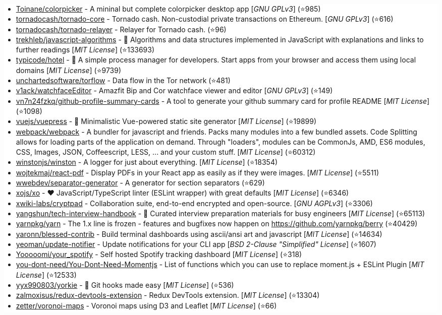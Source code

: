   - [Toinane/colorpicker](https://github.com/Toinane/colorpicker) - A mininal but complete colorpicker desktop app \[*GNU GPLv3*\] (⭐️985)
  - [tornadocash/tornado-core](https://github.com/tornadocash/tornado-core) - Tornado cash. Non-custodial private transactions on Ethereum.  \[*GNU GPLv3*\] (⭐️616)
  - [tornadocash/tornado-relayer](https://github.com/tornadocash/tornado-relayer) - Relayer for Tornado cash.  (⭐️96)
  - [trekhleb/javascript-algorithms](https://github.com/trekhleb/javascript-algorithms) - 📝 Algorithms and data structures implemented in JavaScript with explanations and links to further readings \[*MIT License*\] (⭐️133693)
  - [typicode/hotel](https://github.com/typicode/hotel) - 🏩 A simple process manager for developers. Start apps from your browser and access them using local domains \[*MIT License*\] (⭐️9739)
  - [unchartedsoftware/torflow](https://github.com/unchartedsoftware/torflow) - Data flow in the Tor network (⭐️481)
  - [v1ack/watchfaceEditor](https://github.com/v1ack/watchfaceEditor) - Amazfit Bip and Cor watchface viewer and editor \[*GNU GPLv3*\] (⭐️149)
  - [vn7n24fzkq/github-profile-summary-cards](https://github.com/vn7n24fzkq/github-profile-summary-cards) - A tool to generate your github summary card for profile README \[*MIT License*\] (⭐️1098)
  - [vuejs/vuepress](https://github.com/vuejs/vuepress) - 📝 Minimalistic Vue-powered static site generator \[*MIT License*\] (⭐️19899)
  - [webpack/webpack](https://github.com/webpack/webpack) - A bundler for javascript and friends. Packs many modules into a few bundled assets. Code Splitting allows for loading parts of the application on demand. Through "loaders", modules can be CommonJs, AMD, ES6 modules, CSS, Images, JSON, Coffeescript, LESS, ... and your custom stuff. \[*MIT License*\] (⭐️60312)
  - [winstonjs/winston](https://github.com/winstonjs/winston) - A logger for just about everything. \[*MIT License*\] (⭐️18354)
  - [wojtekmaj/react-pdf](https://github.com/wojtekmaj/react-pdf) - Display PDFs in your React app as easily as if they were images. \[*MIT License*\] (⭐️5511)
  - [wwebdev/separator-generator](https://github.com/wwebdev/separator-generator) - A generator for section separators (⭐️629)
  - [xojs/xo](https://github.com/xojs/xo) - ❤️ JavaScript/TypeScript linter (ESLint wrapper) with great defaults \[*MIT License*\] (⭐️6346)
  - [xwiki-labs/cryptpad](https://github.com/xwiki-labs/cryptpad) - Collaboration suite, end-to-end encrypted and open-source. \[*GNU AGPLv3*\] (⭐️3306)
  - [yangshun/tech-interview-handbook](https://github.com/yangshun/tech-interview-handbook) - 💯 Curated interview preparation materials for busy engineers \[*MIT License*\] (⭐️65113)
  - [yarnpkg/yarn](https://github.com/yarnpkg/yarn) - The 1.x line is frozen - features and bugfixes now happen on https://github.com/yarnpkg/berry (⭐️40429)
  - [yaronn/blessed-contrib](https://github.com/yaronn/blessed-contrib) - Build terminal dashboards using ascii/ansi art and javascript \[*MIT License*\] (⭐️14634)
  - [yeoman/update-notifier](https://github.com/yeoman/update-notifier) - Update notifications for your CLI app \[*BSD 2-Clause "Simplified" License*\] (⭐️1607)
  - [Yooooomi/your_spotify](https://github.com/Yooooomi/your_spotify) - Self hosted Spotify tracking dashboard \[*MIT License*\] (⭐️318)
  - [you-dont-need/You-Dont-Need-Momentjs](https://github.com/you-dont-need/You-Dont-Need-Momentjs) - List of functions which you can use to replace moment.js + ESLint Plugin \[*MIT License*\] (⭐️12533)
  - [yyx990803/yorkie](https://github.com/yyx990803/yorkie) - :dog: Git hooks made easy \[*MIT License*\] (⭐️536)
  - [zalmoxisus/redux-devtools-extension](https://github.com/zalmoxisus/redux-devtools-extension) - Redux DevTools extension. \[*MIT License*\] (⭐️13304)
  - [zetter/voronoi-maps](https://github.com/zetter/voronoi-maps) - Voronoi maps using D3 and Leaflet \[*MIT License*\] (⭐️66)
